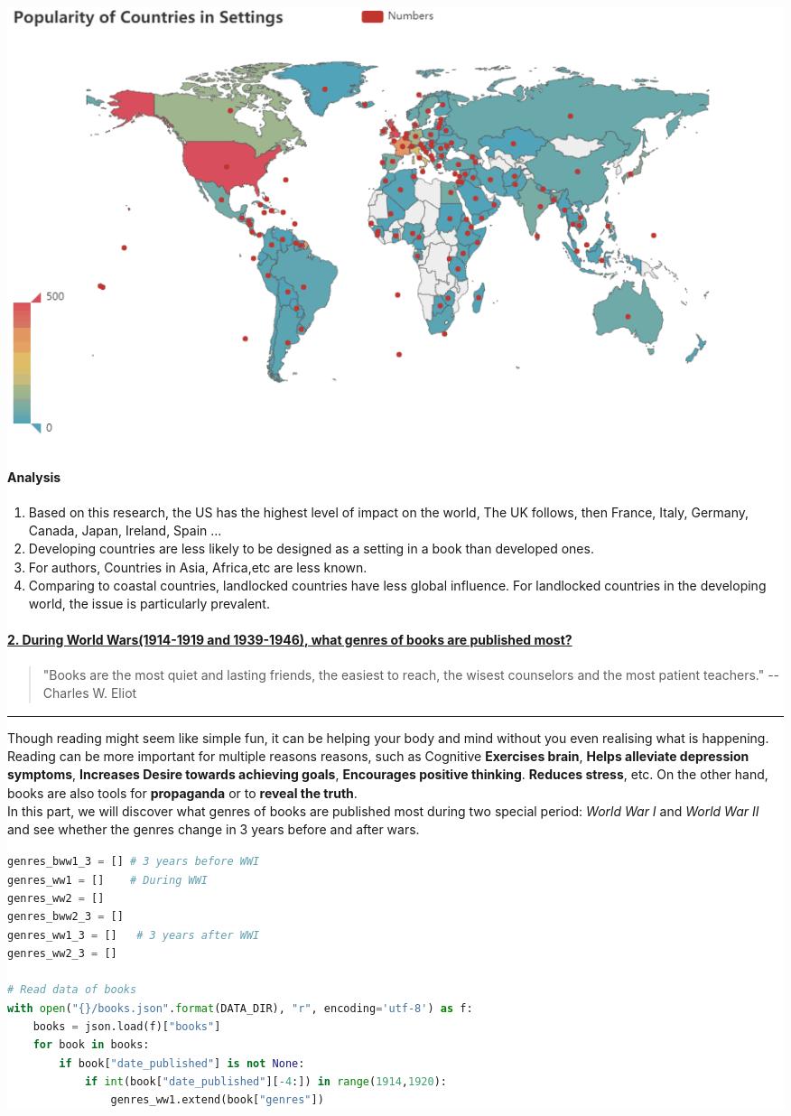 
![image](img/output_map_pyechart.gif)

#### Analysis 
1. Based on this research, the US has the highest level of impact on the world, The UK follows, then France, Italy, Germany, Canada, Japan, Ireland, Spain ...
2. Developing countries are less likely to be designed as a setting in a book than developed ones.
3. For authors, Countries in Asia, Africa,etc are less known.
4. Comparing to coastal countries, landlocked countries have less global influence. For landlocked countries in the developing world, the issue is particularly prevalent.

#### <u>2. During World Wars(1914-1919 and 1939-1946), what genres of books are published most?</u>
> "Books are the most quiet and lasting friends, the easiest to reach, the wisest counselors and the most patient teachers."  -- Charles W. Eliot
---

Though reading might seem like simple fun, it can be helping your body and mind without you even realising what is happening. Reading can be more important for multiple reasons reasons, such as Cognitive **Exercises brain**, **Helps alleviate depression symptoms**, **Increases Desire towards achieving goals**, **Encourages positive thinking**. **Reduces stress**, etc. On the other hand, books are also tools for **propaganda** or to **reveal the truth**.  
In this part, we will discover what genres of books are published most during two special period: *World War I* and *World War II* and see whether the genres change in 3 years before and after wars.


```python
genres_bww1_3 = [] # 3 years before WWI
genres_ww1 = []    # During WWI
genres_ww2 = []
genres_bww2_3 = []
genres_ww1_3 = []   # 3 years after WWI
genres_ww2_3 = []

# Read data of books
with open("{}/books.json".format(DATA_DIR), "r", encoding='utf-8') as f:
    books = json.load(f)["books"]
    for book in books:
        if book["date_published"] is not None:
            if int(book["date_published"][-4:]) in range(1914,1920):
                genres_ww1.extend(book["genres"])
```